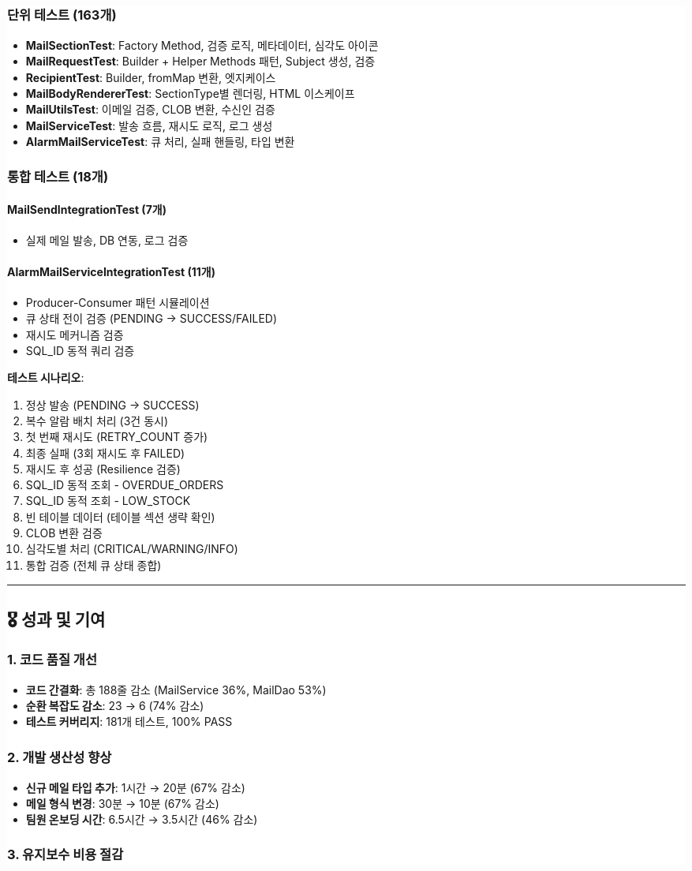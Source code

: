 ### 단위 테스트 (163개)

- **MailSectionTest**: Factory Method, 검증 로직, 메타데이터, 심각도 아이콘
- **MailRequestTest**: Builder + Helper Methods 패턴, Subject 생성, 검증
- **RecipientTest**: Builder, fromMap 변환, 엣지케이스
- **MailBodyRendererTest**: SectionType별 렌더링, HTML 이스케이프
- **MailUtilsTest**: 이메일 검증, CLOB 변환, 수신인 검증
- **MailServiceTest**: 발송 흐름, 재시도 로직, 로그 생성
- **AlarmMailServiceTest**: 큐 처리, 실패 핸들링, 타입 변환

### 통합 테스트 (18개)

#### MailSendIntegrationTest (7개)
- 실제 메일 발송, DB 연동, 로그 검증

#### AlarmMailServiceIntegrationTest (11개)
- Producer-Consumer 패턴 시뮬레이션
- 큐 상태 전이 검증 (PENDING → SUCCESS/FAILED)
- 재시도 메커니즘 검증
- SQL_ID 동적 쿼리 검증

**테스트 시나리오**:
1. 정상 발송 (PENDING → SUCCESS)
2. 복수 알람 배치 처리 (3건 동시)
3. 첫 번째 재시도 (RETRY_COUNT 증가)
4. 최종 실패 (3회 재시도 후 FAILED)
5. 재시도 후 성공 (Resilience 검증)
6. SQL_ID 동적 조회 - OVERDUE_ORDERS
7. SQL_ID 동적 조회 - LOW_STOCK
8. 빈 테이블 데이터 (테이블 섹션 생략 확인)
9. CLOB 변환 검증
10. 심각도별 처리 (CRITICAL/WARNING/INFO)
11. 통합 검증 (전체 큐 상태 종합)

---

## 🎖 성과 및 기여

### 1. 코드 품질 개선

- **코드 간결화**: 총 188줄 감소 (MailService 36%, MailDao 53%)
- **순환 복잡도 감소**: 23 → 6 (74% 감소)
- **테스트 커버리지**: 181개 테스트, 100% PASS

### 2. 개발 생산성 향상

- **신규 메일 타입 추가**: 1시간 → 20분 (67% 감소)
- **메일 형식 변경**: 30분 → 10분 (67% 감소)
- **팀원 온보딩 시간**: 6.5시간 → 3.5시간 (46% 감소)

### 3. 유지보수 비용 절감
